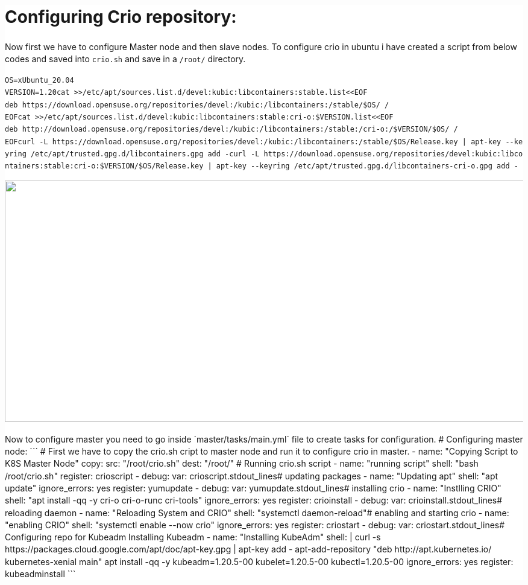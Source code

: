 # Configuring Crio repository:
Now first we have to configure Master node and then slave nodes. To configure crio in ubuntu i have created a script from below codes and saved into `crio.sh` and save in a `/root/` directory.
```
OS=xUbuntu_20.04
VERSION=1.20cat >>/etc/apt/sources.list.d/devel:kubic:libcontainers:stable.list<<EOF
deb https://download.opensuse.org/repositories/devel:/kubic:/libcontainers:/stable/$OS/ /
EOFcat >>/etc/apt/sources.list.d/devel:kubic:libcontainers:stable:cri-o:$VERSION.list<<EOF
deb http://download.opensuse.org/repositories/devel:/kubic:/libcontainers:/stable:/cri-o:/$VERSION/$OS/ /
EOFcurl -L https://download.opensuse.org/repositories/devel:/kubic:/libcontainers:/stable/$OS/Release.key | apt-key --keyring /etc/apt/trusted.gpg.d/libcontainers.gpg add -curl -L https://download.opensuse.org/repositories/devel:kubic:libcontainers:stable:cri-o:$VERSION/$OS/Release.key | apt-key --keyring /etc/apt/trusted.gpg.d/libcontainers-cri-o.gpg add -
```
<p align="center">
    <img width="900" height="400" src="https://miro.medium.com/max/792/1*tZ9xk5Um7RLUElqwAjLzzg.jpeg">
</p>
Now to configure master you need to go inside `master/tasks/main.yml` file to create tasks for configuration.
# Configuring master node:
```
# First we have to copy the crio.sh cript to master node and run it to configure crio in master.
- name: "Copying Script to K8S Master Node"
  copy:
     src: "/root/crio.sh"
     dest: "/root/"
# Running crio.sh script
- name: "running script"
  shell: "bash /root/crio.sh"
  register: crioscript
- debug:
    var: crioscript.stdout_lines# updating packages
- name: "Updating apt"
  shell: "apt update"
  ignore_errors: yes
  register: yumupdate
- debug:
    var: yumupdate.stdout_lines# installing crio
- name: "Instlling CRIO"
  shell: "apt install -qq -y cri-o cri-o-runc cri-tools"
  ignore_errors: yes
  register: crioinstall
- debug:
   var: crioinstall.stdout_lines# reloading daemon
- name: "Reloading System and CRIO"
  shell: "systemctl daemon-reload"# enabling and starting crio 
- name: "enabling CRIO"
  shell: "systemctl enable --now crio"
  ignore_errors: yes
  register: criostart
- debug:
   var: criostart.stdout_lines# Configuring repo for Kubeadm Installing Kubeadm 
- name: "Installing KubeAdm"
  shell: |
   curl -s https://packages.cloud.google.com/apt/doc/apt-key.gpg | apt-key add -
   apt-add-repository "deb http://apt.kubernetes.io/ kubernetes-xenial main"
   apt install -qq -y kubeadm=1.20.5-00 kubelet=1.20.5-00 kubectl=1.20.5-00
  ignore_errors: yes
  register: kubeadminstall
```